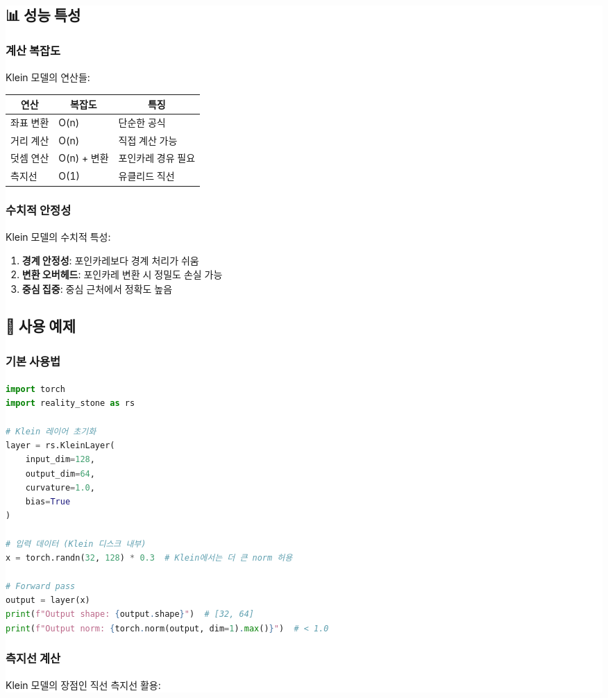 ## 📊 성능 특성

### 계산 복잡도

Klein 모델의 연산들:

| 연산 | 복잡도 | 특징 |
|------|--------|------|
| 좌표 변환 | O(n) | 단순한 공식 |
| 거리 계산 | O(n) | 직접 계산 가능 |
| 덧셈 연산 | O(n) + 변환 | 포인카레 경유 필요 |
| 측지선 | O(1) | 유클리드 직선 |

### 수치적 안정성

Klein 모델의 수치적 특성:

1. **경계 안정성**: 포인카레보다 경계 처리가 쉬움
2. **변환 오버헤드**: 포인카레 변환 시 정밀도 손실 가능
3. **중심 집중**: 중심 근처에서 정확도 높음

## 🎯 사용 예제

### 기본 사용법

```python
import torch
import reality_stone as rs

# Klein 레이어 초기화
layer = rs.KleinLayer(
    input_dim=128,
    output_dim=64,
    curvature=1.0,
    bias=True
)

# 입력 데이터 (Klein 디스크 내부)
x = torch.randn(32, 128) * 0.3  # Klein에서는 더 큰 norm 허용

# Forward pass
output = layer(x)
print(f"Output shape: {output.shape}")  # [32, 64]
print(f"Output norm: {torch.norm(output, dim=1).max()}")  # < 1.0
```

### 측지선 계산

Klein 모델의 장점인 직선 측지선 활용:
